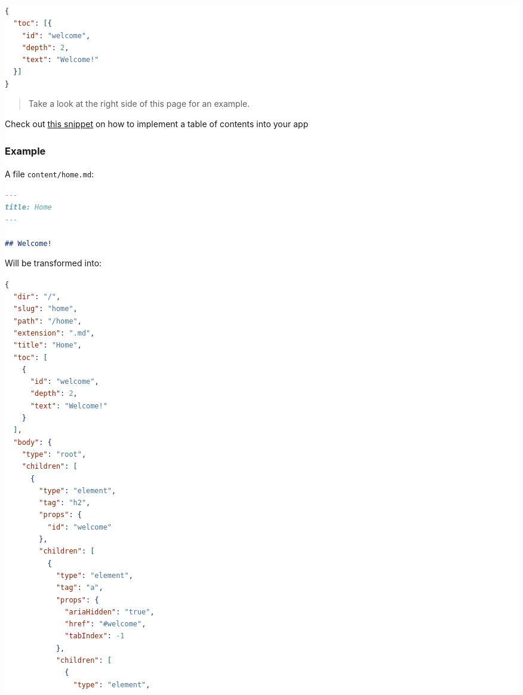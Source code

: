 ```json
{
  "toc": [{
    "id": "welcome",
    "depth": 2,
    "text": "Welcome!"
  }]
}
```

> Take a look at the right side of this page for an example.

<alert type="info">

Check out [this snippet](/v1/community/snippets#table-of-contents) on how to implement a table of contents into your app

</alert>

### Example

A file `content/home.md`:

```md
---
title: Home
---

## Welcome!
```

Will be transformed into:

```json
{
  "dir": "/",
  "slug": "home",
  "path": "/home",
  "extension": ".md",
  "title": "Home",
  "toc": [
    {
      "id": "welcome",
      "depth": 2,
      "text": "Welcome!"
    }
  ],
  "body": {
    "type": "root",
    "children": [
      {
        "type": "element",
        "tag": "h2",
        "props": {
          "id": "welcome"
        },
        "children": [
          {
            "type": "element",
            "tag": "a",
            "props": {
              "ariaHidden": "true",
              "href": "#welcome",
              "tabIndex": -1
            },
            "children": [
              {
                "type": "element",
```